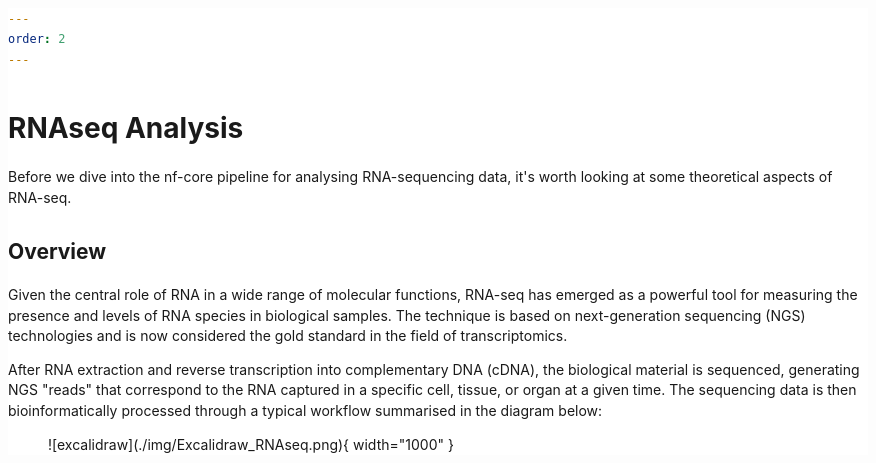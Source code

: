 ```yaml
---
order: 2
---
```



# RNAseq Analysis

Before we dive into the nf-core pipeline for analysing RNA-sequencing data, it's worth looking at some theoretical aspects of RNA-seq.


## Overview

Given the central role of RNA in a wide range of molecular functions, RNA-seq has emerged as a powerful tool for measuring the presence and levels of RNA species in biological samples. The technique is based on next-generation sequencing (NGS) technologies and is now considered the gold standard in the field of transcriptomics.

After RNA extraction and reverse transcription into complementary DNA (cDNA), the biological material is sequenced, generating NGS "reads" that correspond to the RNA captured in a specific cell, tissue, or organ at a given time. The sequencing data is then bioinformatically processed through a typical workflow summarised in the diagram below:

<figure markdown="span">
  ![excalidraw](./img/Excalidraw_RNAseq.png){ width="1000" }
</figure>
